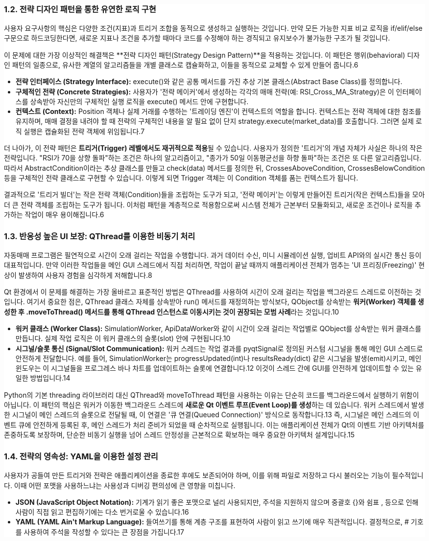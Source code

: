 ### **1.2. 전략 디자인 패턴을 통한 유연한 로직 구현**

사용자 요구사항의 핵심은 다양한 조건(지표)과 트리거 조합을 동적으로 생성하고 실행하는 것입니다. 만약 모든 가능한 지표 비교 로직을 if/elif/else 구문으로 하드코딩한다면, 새로운 지표나 조건을 추가할 때마다 코드를 수정해야 하는 경직되고 유지보수가 불가능한 구조가 될 것입니다.

이 문제에 대한 가장 이상적인 해결책은 \*\*전략 디자인 패턴(Strategy Design Pattern)\*\*을 적용하는 것입니다. 이 패턴은 행위(behavioral) 디자인 패턴의 일종으로, 유사한 계열의 알고리즘들을 개별 클래스로 캡슐화하고, 이들을 동적으로 교체할 수 있게 만들어 줍니다.6

* **전략 인터페이스 (Strategy Interface):** execute()와 같은 공통 메서드를 가진 추상 기본 클래스(Abstract Base Class)를 정의합니다.  
* **구체적인 전략 (Concrete Strategies):** 사용자가 '전략 메이커'에서 생성하는 각각의 매매 전략(예: RSI\_Cross\_MA\_Strategy)은 이 인터페이스를 상속받아 자신만의 구체적인 실행 로직을 execute() 메서드 안에 구현합니다.  
* **컨텍스트 (Context):** Position 객체나 실제 거래를 수행하는 '트레이딩 엔진'이 컨텍스트의 역할을 합니다. 컨텍스트는 전략 객체에 대한 참조를 유지하며, 매매 결정을 내려야 할 때 전략의 구체적인 내용을 알 필요 없이 단지 strategy.execute(market\_data)를 호출합니다. 그러면 실제 로직 실행은 캡슐화된 전략 객체에 위임됩니다.7

더 나아가, 이 전략 패턴은 **트리거(Trigger) 레벨에서도 재귀적으로 적용**될 수 있습니다. 사용자가 정의한 '트리거'의 개념 자체가 사실은 하나의 작은 전략입니다. "RSI가 70을 상향 돌파"하는 조건은 하나의 알고리즘이고, "종가가 50일 이동평균선을 하향 돌파"하는 조건은 또 다른 알고리즘입니다. 따라서 AbstractCondition이라는 추상 클래스를 만들고 check(data) 메서드를 정의한 뒤, CrossesAboveCondition, CrossesBelowCondition 등을 구체적인 전략 클래스로 구현할 수 있습니다. 이렇게 되면 Trigger 객체는 이 Condition 객체를 품는 컨텍스트가 됩니다.

결과적으로 '트리거 빌더'는 작은 전략 객체(Condition)들을 조립하는 도구가 되고, '전략 메이커'는 이렇게 만들어진 트리거(작은 컨텍스트)들을 모아 더 큰 전략 객체를 조립하는 도구가 됩니다. 이처럼 패턴을 계층적으로 적용함으로써 시스템 전체가 근본부터 모듈화되고, 새로운 조건이나 로직을 추가하는 작업이 매우 용이해집니다.6

### **1.3. 반응성 높은 UI 보장: QThread를 이용한 비동기 처리**

자동매매 프로그램은 필연적으로 시간이 오래 걸리는 작업을 수행합니다. 과거 데이터 수신, 미니 시뮬레이션 실행, 업비트 API와의 실시간 통신 등이 대표적입니다. 만약 이러한 작업들을 메인 GUI 스레드에서 직접 처리하면, 작업이 끝날 때까지 애플리케이션 전체가 멈추는 'UI 프리징(Freezing)' 현상이 발생하여 사용자 경험을 심각하게 저해합니다.8

Qt 환경에서 이 문제를 해결하는 가장 올바르고 표준적인 방법은 QThread를 사용하여 시간이 오래 걸리는 작업을 백그라운드 스레드로 이전하는 것입니다. 여기서 중요한 점은, QThread 클래스 자체를 상속받아 run() 메서드를 재정의하는 방식보다, QObject를 상속받는 **워커(Worker) 객체를 생성한 후 .moveToThread() 메서드를 통해 QThread 인스턴스로 이동시키는 것이 권장되는 모범 사례**라는 것입니다.10

* **워커 클래스 (Worker Class):** SimulationWorker, ApiDataWorker와 같이 시간이 오래 걸리는 작업별로 QObject를 상속받는 워커 클래스를 만듭니다. 실제 작업 로직은 이 워커 클래스의 슬롯(slot) 안에 구현됩니다.10  
* **시그널/슬롯 통신 (Signal/Slot Communication):** 워커 스레드는 작업 결과를 pyqtSignal로 정의된 커스텀 시그널을 통해 메인 GUI 스레드로 안전하게 전달합니다. 예를 들어, SimulationWorker는 progressUpdated(int)나 resultsReady(dict) 같은 시그널을 발생(emit)시키고, 메인 윈도우는 이 시그널들을 프로그레스 바나 차트를 업데이트하는 슬롯에 연결합니다.12 이것이 스레드 간에 GUI를 안전하게 업데이트할 수 있는 유일한 방법입니다.14

Python의 기본 threading 라이브러리 대신 QThread와 moveToThread 패턴을 사용하는 이유는 단순히 코드를 백그라운드에서 실행하기 위함이 아닙니다. 이 패턴의 핵심은 워커가 이동한 백그라운드 스레드에 **새로운 Qt 이벤트 루프(Event Loop)를 생성**하는 데 있습니다. 워커 스레드에서 발생한 시그널이 메인 스레드의 슬롯으로 전달될 때, 이 연결은 '큐 연결(Queued Connection)' 방식으로 동작합니다.13 즉, 시그널은 메인 스레드의 이벤트 큐에 안전하게 등록된 후, 메인 스레드가 처리 준비가 되었을 때 순차적으로 실행됩니다. 이는 애플리케이션 전체가 Qt의 이벤트 기반 아키텍처를 존중하도록 보장하며, 단순한 비동기 실행을 넘어 스레드 안정성을 근본적으로 확보하는 매우 중요한 아키텍처 설계입니다.15

### **1.4. 전략의 영속성: YAML을 이용한 설정 관리**

사용자가 공들여 만든 트리거와 전략은 애플리케이션을 종료한 후에도 보존되어야 하며, 이를 위해 파일로 저장하고 다시 불러오는 기능이 필수적입니다. 이때 어떤 포맷을 사용하느냐는 사용성과 디버깅 편의성에 큰 영향을 미칩니다.

* **JSON (JavaScript Object Notation):** 기계가 읽기 좋은 포맷으로 널리 사용되지만, 주석을 지원하지 않으며 중괄호 {}와 쉼표 , 등으로 인해 사람이 직접 읽고 편집하기에는 다소 번거로울 수 있습니다.16  
* **YAML (YAML Ain't Markup Language):** 들여쓰기를 통해 계층 구조를 표현하여 사람이 읽고 쓰기에 매우 직관적입니다. 결정적으로, \# 기호를 사용하여 주석을 작성할 수 있다는 큰 장점을 가집니다.17
